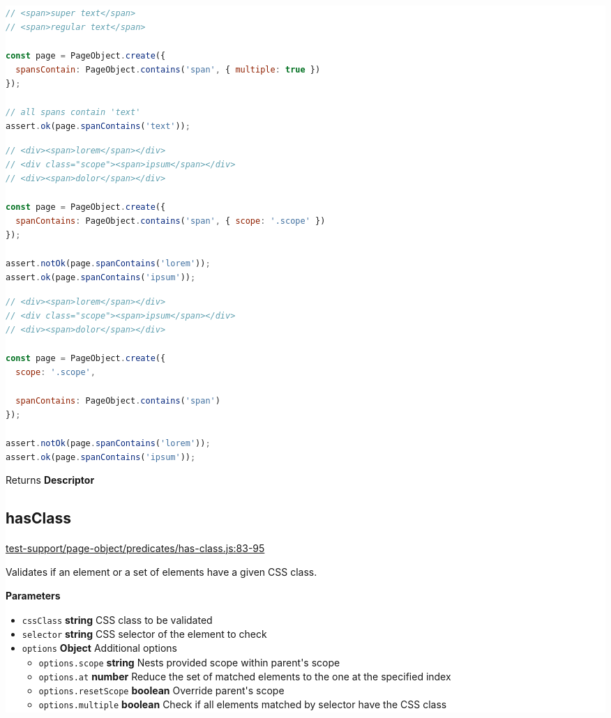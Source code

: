 ```javascript
// <span>super text</span>
// <span>regular text</span>

const page = PageObject.create({
  spansContain: PageObject.contains('span', { multiple: true })
});

// all spans contain 'text'
assert.ok(page.spanContains('text'));
```

```javascript
// <div><span>lorem</span></div>
// <div class="scope"><span>ipsum</span></div>
// <div><span>dolor</span></div>

const page = PageObject.create({
  spanContains: PageObject.contains('span', { scope: '.scope' })
});

assert.notOk(page.spanContains('lorem'));
assert.ok(page.spanContains('ipsum'));
```

```javascript
// <div><span>lorem</span></div>
// <div class="scope"><span>ipsum</span></div>
// <div><span>dolor</span></div>

const page = PageObject.create({
  scope: '.scope',

  spanContains: PageObject.contains('span')
});

assert.notOk(page.spanContains('lorem'));
assert.ok(page.spanContains('ipsum'));
```

Returns **Descriptor** 

## hasClass

[test-support/page-object/predicates/has-class.js:83-95](https://github.com/san650/ember-cli-page-object/blob/b9a36f01a8b3d265c7a14aa6bac29e4260d08e8c/test-support/page-object/predicates/has-class.js#L83-L95 "Source code on GitHub")

Validates if an element or a set of elements have a given CSS class.

**Parameters**

-   `cssClass` **string** CSS class to be validated
-   `selector` **string** CSS selector of the element to check
-   `options` **Object** Additional options
    -   `options.scope` **string** Nests provided scope within parent's scope
    -   `options.at` **number** Reduce the set of matched elements to the one at the specified index
    -   `options.resetScope` **boolean** Override parent's scope
    -   `options.multiple` **boolean** Check if all elements matched by selector have the CSS class
